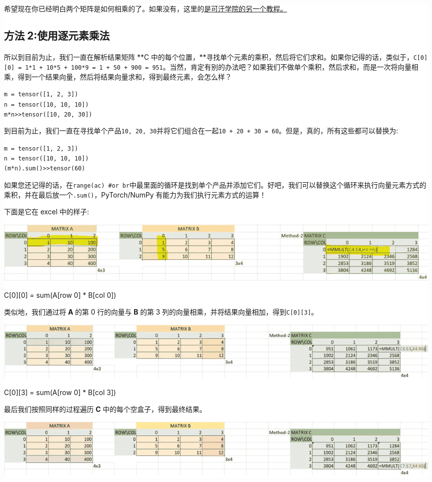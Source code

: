 希望现在你已经明白两个矩阵是如何相乘的了。如果没有，这里的[是可汗学院的另一个教程。](https://www.khanacademy.org/math/precalculus/precalc-matrices/multiplying-matrices-by-matrices/v/matrix-multiplication-intro)

## 方法 2:使用逐元素乘法

所以到目前为止，我们一直在解析结果矩阵 **C 中的每个位置，**寻找单个元素的乘积，然后将它们求和。如果你记得的话，类似于，`C[0][0] = 1*1 + 10*5 + 100*9 = 1 + 50 + 900 = 951`。当然，肯定有别的办法吧？如果我们不做单个乘积，然后求和，而是一次将向量相乘，得到一个结果向量，然后将结果向量求和，得到最终元素，会怎么样？

```
m = tensor([1, 2, 3])
n = tensor([10, 10, 10])
m*n>>tensor([10, 20, 30])
```

到目前为止，我们一直在寻找单个产品`10, 20, 30`并将它们组合在一起`10 + 20 + 30 = 60`。但是，真的，所有这些都可以替换为:

```
m = tensor([1, 2, 3])
n = tensor([10, 10, 10])
(m*n).sum()>>tensor(60)
```

如果您还记得的话，在`range(ac) #or br`中最里面的循环是找到单个产品并添加它们。好吧，我们可以替换这个循环来执行向量元素方式的乘积，并在最后放一个`.sum()`，PyTorch/NumPy 有能力为我们执行元素方式的运算！

下面是它在 excel 中的样子:

![](img/962934dc81ca6b2247bfe448b8c0edf3.png)

C[0][0] = sum(A[row 0] * B[col 0])

类似地，我们通过将 **A** 的第 0 行的向量与 **B** 的第 3 列的向量相乘，并将结果向量相加，得到`C[0][3]`。

![](img/a627d6fd8bd0da8b2f987c7b70c28183.png)

C[0][3] = sum(A[row 0] * B[col 3])

最后我们按照同样的过程遍历 **C** 中的每个空盒子，得到最终结果。

![](img/587928093c3bbecac3999dfba5c2f136.png)
